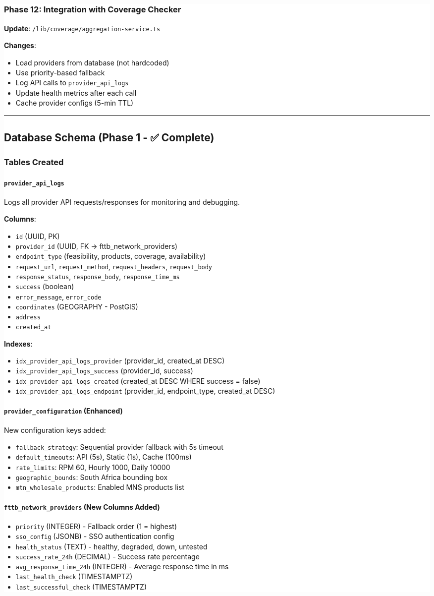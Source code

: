 ### Phase 12: Integration with Coverage Checker
**Update**: `/lib/coverage/aggregation-service.ts`

**Changes**:
- Load providers from database (not hardcoded)
- Use priority-based fallback
- Log API calls to `provider_api_logs`
- Update health metrics after each call
- Cache provider configs (5-min TTL)

---

## Database Schema (Phase 1 - ✅ Complete)

### Tables Created

#### `provider_api_logs`
Logs all provider API requests/responses for monitoring and debugging.

**Columns**:
- `id` (UUID, PK)
- `provider_id` (UUID, FK → fttb_network_providers)
- `endpoint_type` (feasibility, products, coverage, availability)
- `request_url`, `request_method`, `request_headers`, `request_body`
- `response_status`, `response_body`, `response_time_ms`
- `success` (boolean)
- `error_message`, `error_code`
- `coordinates` (GEOGRAPHY - PostGIS)
- `address`
- `created_at`

**Indexes**:
- `idx_provider_api_logs_provider` (provider_id, created_at DESC)
- `idx_provider_api_logs_success` (provider_id, success)
- `idx_provider_api_logs_created` (created_at DESC WHERE success = false)
- `idx_provider_api_logs_endpoint` (provider_id, endpoint_type, created_at DESC)

#### `provider_configuration` (Enhanced)
New configuration keys added:
- `fallback_strategy`: Sequential provider fallback with 5s timeout
- `default_timeouts`: API (5s), Static (1s), Cache (100ms)
- `rate_limits`: RPM 60, Hourly 1000, Daily 10000
- `geographic_bounds`: South Africa bounding box
- `mtn_wholesale_products`: Enabled MNS products list

#### `fttb_network_providers` (New Columns Added)
- `priority` (INTEGER) - Fallback order (1 = highest)
- `sso_config` (JSONB) - SSO authentication config
- `health_status` (TEXT) - healthy, degraded, down, untested
- `success_rate_24h` (DECIMAL) - Success rate percentage
- `avg_response_time_24h` (INTEGER) - Average response time in ms
- `last_health_check` (TIMESTAMPTZ)
- `last_successful_check` (TIMESTAMPTZ)
